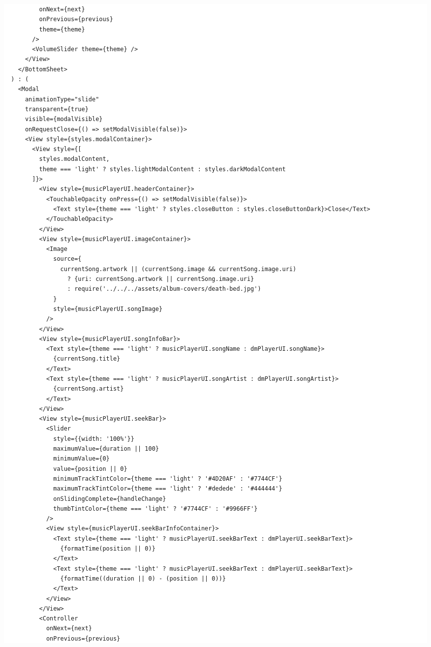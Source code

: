               onNext={next}
              onPrevious={previous}
              theme={theme}
            />
            <VolumeSlider theme={theme} />
          </View>
        </BottomSheet>
      ) : (
        <Modal
          animationType="slide"
          transparent={true}
          visible={modalVisible}
          onRequestClose={() => setModalVisible(false)}>
          <View style={styles.modalContainer}>
            <View style={[
              styles.modalContent,
              theme === 'light' ? styles.lightModalContent : styles.darkModalContent
            ]}>
              <View style={musicPlayerUI.headerContainer}>
                <TouchableOpacity onPress={() => setModalVisible(false)}>
                  <Text style={theme === 'light' ? styles.closeButton : styles.closeButtonDark}>Close</Text>
                </TouchableOpacity>
              </View>
              <View style={musicPlayerUI.imageContainer}>
                <Image
                  source={
                    currentSong.artwork || (currentSong.image && currentSong.image.uri)
                      ? {uri: currentSong.artwork || currentSong.image.uri}
                      : require('../../../assets/album-covers/death-bed.jpg')
                  }
                  style={musicPlayerUI.songImage}
                />
              </View>
              <View style={musicPlayerUI.songInfoBar}>
                <Text style={theme === 'light' ? musicPlayerUI.songName : dmPlayerUI.songName}>
                  {currentSong.title}
                </Text>
                <Text style={theme === 'light' ? musicPlayerUI.songArtist : dmPlayerUI.songArtist}>
                  {currentSong.artist}
                </Text>
              </View>
              <View style={musicPlayerUI.seekBar}>
                <Slider
                  style={{width: '100%'}}
                  maximumValue={duration || 100}
                  minimumValue={0}
                  value={position || 0}
                  minimumTrackTintColor={theme === 'light' ? '#4D20AF' : '#7744CF'}
                  maximumTrackTintColor={theme === 'light' ? '#dedede' : '#444444'}
                  onSlidingComplete={handleChange}
                  thumbTintColor={theme === 'light' ? '#7744CF' : '#9966FF'}
                />
                <View style={musicPlayerUI.seekBarInfoContainer}>
                  <Text style={theme === 'light' ? musicPlayerUI.seekBarText : dmPlayerUI.seekBarText}>
                    {formatTime(position || 0)}
                  </Text>
                  <Text style={theme === 'light' ? musicPlayerUI.seekBarText : dmPlayerUI.seekBarText}>
                    {formatTime((duration || 0) - (position || 0))}
                  </Text>
                </View>
              </View>
              <Controller
                onNext={next}
                onPrevious={previous}